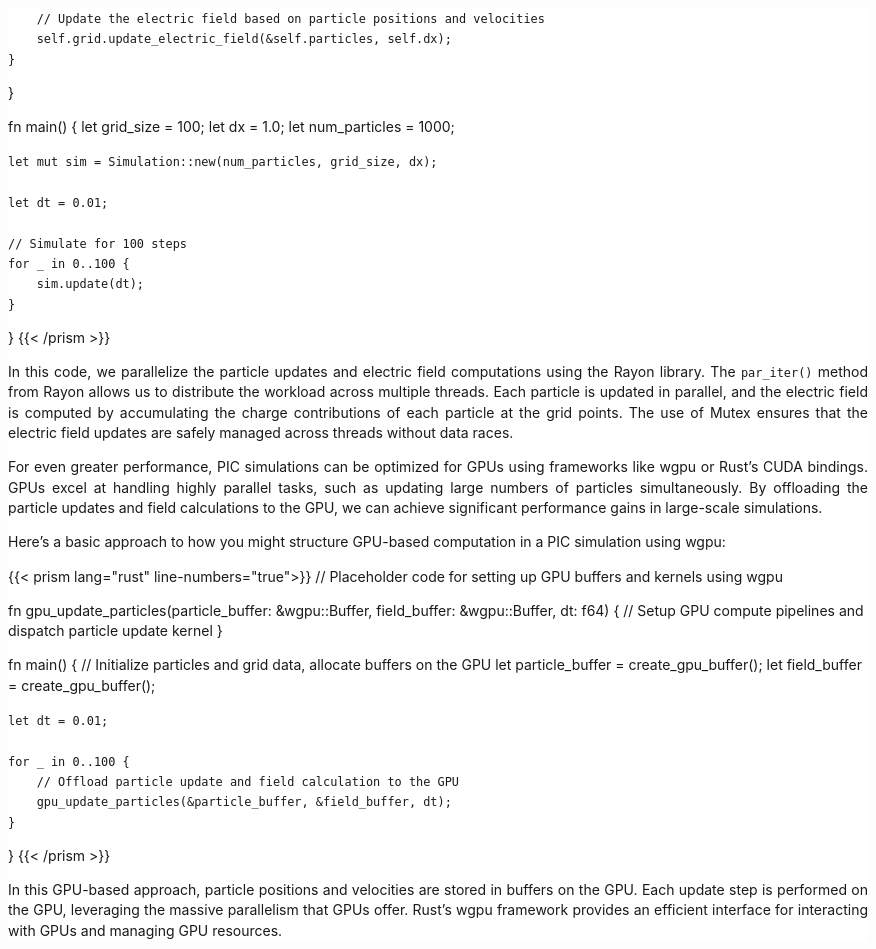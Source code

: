         // Update the electric field based on particle positions and velocities
        self.grid.update_electric_field(&self.particles, self.dx);
    }
}

fn main() {
    let grid_size = 100;
    let dx = 1.0;
    let num_particles = 1000;

    let mut sim = Simulation::new(num_particles, grid_size, dx);

    let dt = 0.01;

    // Simulate for 100 steps
    for _ in 0..100 {
        sim.update(dt);
    }
}
{{< /prism >}}
<p style="text-align: justify;">
In this code, we parallelize the particle updates and electric field computations using the Rayon library. The <code>par_iter()</code> method from Rayon allows us to distribute the workload across multiple threads. Each particle is updated in parallel, and the electric field is computed by accumulating the charge contributions of each particle at the grid points. The use of Mutex ensures that the electric field updates are safely managed across threads without data races.
</p>

<p style="text-align: justify;">
For even greater performance, PIC simulations can be optimized for GPUs using frameworks like wgpu or Rust’s CUDA bindings. GPUs excel at handling highly parallel tasks, such as updating large numbers of particles simultaneously. By offloading the particle updates and field calculations to the GPU, we can achieve significant performance gains in large-scale simulations.
</p>

<p style="text-align: justify;">
Here’s a basic approach to how you might structure GPU-based computation in a PIC simulation using wgpu:
</p>

{{< prism lang="rust" line-numbers="true">}}
// Placeholder code for setting up GPU buffers and kernels using wgpu

fn gpu_update_particles(particle_buffer: &wgpu::Buffer, field_buffer: &wgpu::Buffer, dt: f64) {
    // Setup GPU compute pipelines and dispatch particle update kernel
}

fn main() {
    // Initialize particles and grid data, allocate buffers on the GPU
    let particle_buffer = create_gpu_buffer();
    let field_buffer = create_gpu_buffer();

    let dt = 0.01;

    for _ in 0..100 {
        // Offload particle update and field calculation to the GPU
        gpu_update_particles(&particle_buffer, &field_buffer, dt);
    }
}
{{< /prism >}}
<p style="text-align: justify;">
In this GPU-based approach, particle positions and velocities are stored in buffers on the GPU. Each update step is performed on the GPU, leveraging the massive parallelism that GPUs offer. Rust’s wgpu framework provides an efficient interface for interacting with GPUs and managing GPU resources.
</p>
